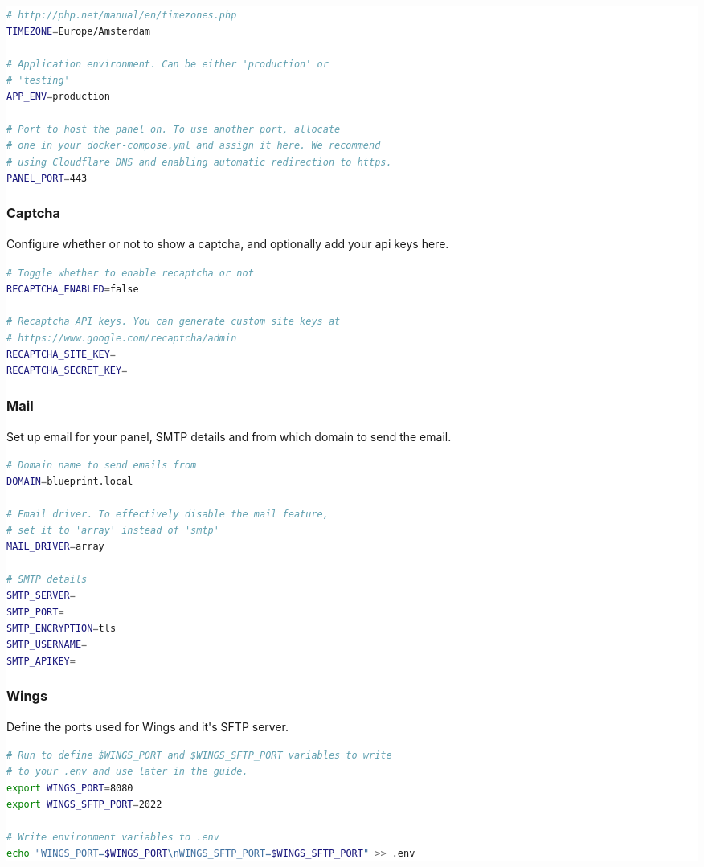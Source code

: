 ```bash [/srv/pterodactyl/.env]
# http://php.net/manual/en/timezones.php
TIMEZONE=Europe/Amsterdam

# Application environment. Can be either 'production' or
# 'testing'
APP_ENV=production

# Port to host the panel on. To use another port, allocate
# one in your docker-compose.yml and assign it here. We recommend
# using Cloudflare DNS and enabling automatic redirection to https.
PANEL_PORT=443
```

### Captcha

Configure whether or not to show a captcha, and optionally add your api keys here.

```bash [/srv/pterodactyl/.env]
# Toggle whether to enable recaptcha or not
RECAPTCHA_ENABLED=false

# Recaptcha API keys. You can generate custom site keys at
# https://www.google.com/recaptcha/admin
RECAPTCHA_SITE_KEY=
RECAPTCHA_SECRET_KEY=
```

### Mail

Set up email for your panel, SMTP details and from which domain to send the email.

```bash [/srv/pterodactyl/.env]
# Domain name to send emails from
DOMAIN=blueprint.local

# Email driver. To effectively disable the mail feature,
# set it to 'array' instead of 'smtp'
MAIL_DRIVER=array

# SMTP details
SMTP_SERVER=
SMTP_PORT=
SMTP_ENCRYPTION=tls
SMTP_USERNAME=
SMTP_APIKEY=
```

### Wings

Define the ports used for Wings and it's SFTP server.

```bash
# Run to define $WINGS_PORT and $WINGS_SFTP_PORT variables to write
# to your .env and use later in the guide.
export WINGS_PORT=8080
export WINGS_SFTP_PORT=2022

# Write environment variables to .env
echo "WINGS_PORT=$WINGS_PORT\nWINGS_SFTP_PORT=$WINGS_SFTP_PORT" >> .env
```
